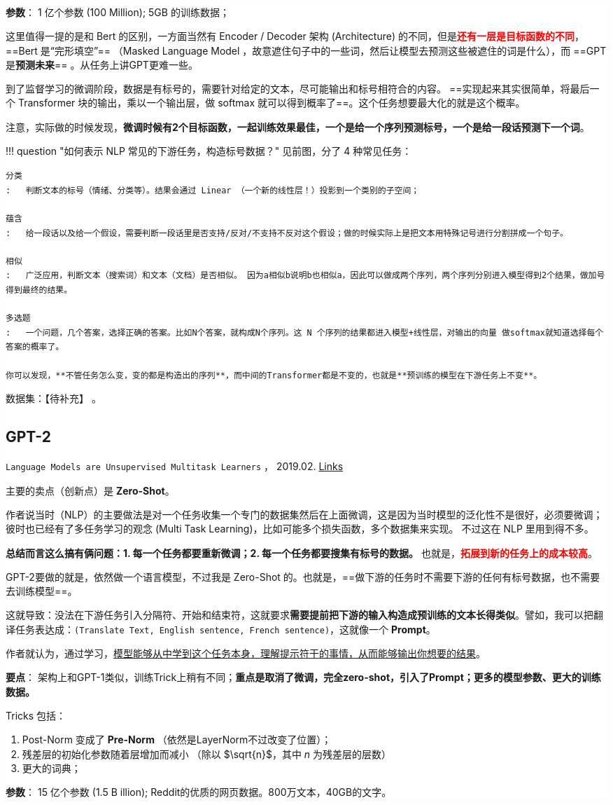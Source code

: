 **参数**： 1 亿个参数 (100 Million); 5GB 的训练数据；

这里值得一提的是和 Bert 的区别，一方面当然有 Encoder / Decoder 架构 (Architecture) 的不同，但是<span style="color:red;font-weight:bold">还有一层是目标函数的不同</span>，==Bert 是“完形填空”== （Masked Language Model ，故意遮住句子中的一些词，然后让模型去预测这些被遮住的词是什么），而 ==GPT 是**预测未来**== 。从任务上讲GPT更难一些。

到了监督学习的微调阶段，数据是有标号的，需要针对给定的文本，尽可能输出和标号相符合的内容。 ==实现起来其实很简单，将最后一个 Transformer 块的输出，乘以一个输出层，做 softmax 就可以得到概率了==。这个任务想要最大化的就是这个概率。

注意，实际做的时候发现，**微调时候有2个目标函数，一起训练效果最佳，一个是给一个序列预测标号，一个是给一段话预测下一个词**。

!!! question "如何表示 NLP 常见的下游任务，构造标号数据？"
    见前图，分了 4 种常见任务：

    分类
    :   判断文本的标号（情绪、分类等）。结果会通过 Linear （一个新的线性层！）投影到一个类别的子空间； 
    
    蕴含
    :   给一段话以及给一个假设，需要判断一段话里是否支持/反对/不支持不反对这个假设；做的时候实际上是把文本用特殊记号进行分割拼成一个句子。

    相似
    :   广泛应用，判断文本（搜索词）和文本（文档）是否相似。 因为a相似b说明b也相似a，因此可以做成两个序列，两个序列分别进入模型得到2个结果，做加号得到最终的结果。

    多选题
    :   一个问题，几个答案，选择正确的答案。比如N个答案，就构成N个序列。这 N 个序列的结果都进入模型+线性层，对输出的向量 做softmax就知道选择每个答案的概率了。 

    你可以发现，**不管任务怎么变，变的都是构造出的序列**，而中间的Transformer都是不变的，也就是**预训练的模型在下游任务上不变**。


数据集：【待补充】 。


## GPT-2

`Language Models are Unsupervised Multitask Learners` ， 2019.02. [Links](https://cdn.openai.com/better-language-models/language_models_are_unsupervised_multitask_learners.pdf)

主要的卖点（创新点）是 **Zero-Shot**。

作者说当时（NLP）的主要做法是对一个任务收集一个专门的数据集然后在上面微调，这是因为当时模型的泛化性不是很好，必须要微调；彼时也已经有了多任务学习的观念 (Multi Task Learning)，比如可能多个损失函数，多个数据集来实现。 不过这在 NLP 里用到得不多。

**总结而言这么搞有俩问题：1. 每一个任务都要重新微调；2. 每一个任务都要搜集有标号的数据。** 也就是，<span style="color:red;font-weight:bold">拓展到新的任务上的成本较高</span>。

GPT-2要做的就是，依然做一个语言模型，不过我是 Zero-Shot 的。也就是，==做下游的任务时不需要下游的任何有标号数据，也不需要去训练模型==。

这就导致：没法在下游任务引入分隔符、开始和结束符，这就要求**需要提前把下游的输入构造成预训练的文本长得类似**。譬如，我可以把翻译任务表达成：`(Translate Text, English sentence, French sentence)`，这就像一个 **Prompt**。

作者就认为，通过学习，<u>模型能够从中学到这个任务本身，理解提示符干的事情，从而能够输出你想要的结果</u>。

**要点**： 架构上和GPT-1类似，训练Trick上稍有不同；**重点是取消了微调，完全zero-shot，引入了Prompt；更多的模型参数、更大的训练数据。**

Tricks 包括：
1. Post-Norm 变成了 **Pre-Norm** （依然是LayerNorm不过改变了位置）；
2. 残差层的初始化参数随着层增加而减小 （除以 $\sqrt{n}$，其中 $n$ 为残差层的层数）
3. 更大的词典；

**参数**： 15 亿个参数 (1.5 B illion); Reddit的优质的网页数据。800万文本，40GB的文字。
